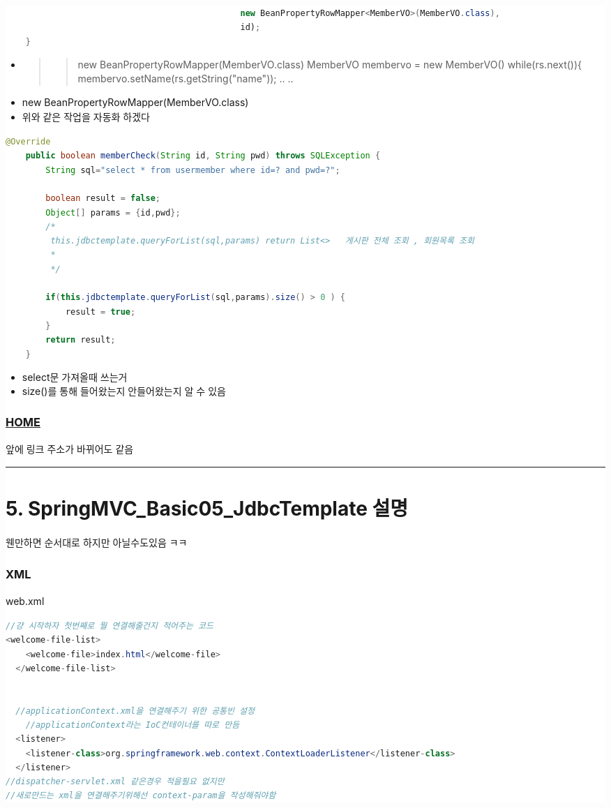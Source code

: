 ```java
				                               new BeanPropertyRowMapper<MemberVO>(MemberVO.class),
				                               id);
	}
```

- >>new BeanPropertyRowMapper<MemberVO>(MemberVO.class)
			MemberVO membervo = new MemberVO()
			while(rs.next()){
				membervo.setName(rs.getString("name"));
				..
				..
- new BeanPropertyRowMapper<MemberVO>(MemberVO.class)
- 위와 같은 작업을 자동화 하겠다

```java
@Override
	public boolean memberCheck(String id, String pwd) throws SQLException {
		String sql="select * from usermember where id=? and pwd=?";
		
		boolean result = false;
		Object[] params = {id,pwd};
		/*
		 this.jdbctemplate.queryForList(sql,params) return List<>   게시판 전체 조회 , 회원목록 조회
		 * 
		 */
		
		if(this.jdbctemplate.queryForList(sql,params).size() > 0 ) {
			result = true;
		}
		return result;
	}
```

- select문 가져올때 쓰는거
- size()를 통해 들어왔는지 안들어왔는지 알 수 있음

### <a href="${pageContext.request.contextPath}/index.htm">HOME</a>

앞에 링크 주소가 바뀌어도 같음

---

# 5. SpringMVC_Basic05_JdbcTemplate 설명

웬만하면 순서대로 하지만 아닐수도있음 ㅋㅋ

### XML

web.xml

```java
//걍 시작하자 첫번째로 뭘 연결해줄건지 적어주는 코드
<welcome-file-list>
    <welcome-file>index.html</welcome-file>
  </welcome-file-list>
  
 
  //applicationContext.xml을 연결해주기 위한 공통빈 설정
	//applicationContext라는 IoC컨테이너를 따로 만듬
  <listener>
  	<listener-class>org.springframework.web.context.ContextLoaderListener</listener-class>
  </listener>
//dispatcher-servlet.xml 같은경우 적을필요 없지만
//새로만드는 xml을 연결해주기위해선 context-param을 작성해줘야함
```